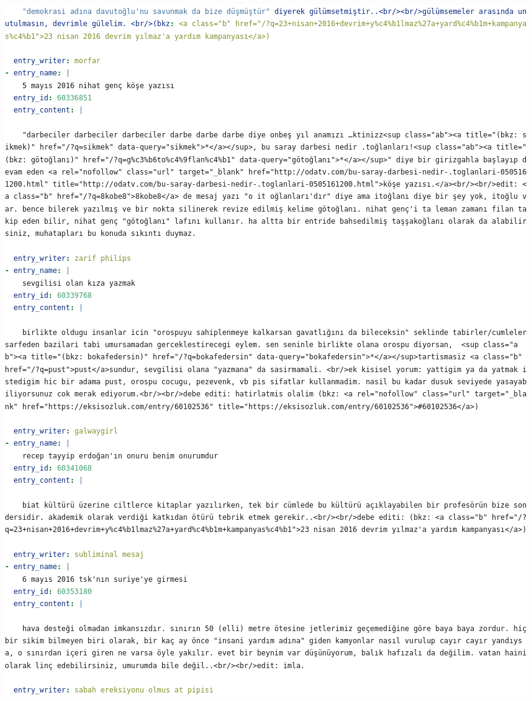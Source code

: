 ```yaml
    "demokrasi adına davutoğlu'nu savunmak da bize düşmüştür" diyerek gülümsetmiştir..<br/><br/>gülümsemeler arasında unutulmasın, devrimle gülelim. <br/>(bkz: <a class="b" href="/?q=23+nisan+2016+devrim+y%c4%b1lmaz%27a+yard%c4%b1m+kampanyas%c4%b1">23 nisan 2016 devrim yılmaz'a yardım kampanyası</a>)
   
  entry_writer: morfar
- entry_name: |
    5 mayıs 2016 nihat genç köşe yazısı
  entry_id: 60336851
  entry_content: |
    
    "darbeciler darbeciler darbeciler darbe darbe darbe diye onbeş yıl anamızı …ktinizz<sup class="ab"><a title="(bkz: sikmek)" href="/?q=sikmek" data-query="sikmek">*</a></sup>, bu saray darbesi nedir .toğlanları!<sup class="ab"><a title="(bkz: götoğlanı)" href="/?q=g%c3%b6to%c4%9flan%c4%b1" data-query="götoğlanı">*</a></sup>" diye bir girizgahla başlayıp devam eden <a rel="nofollow" class="url" target="_blank" href="http://odatv.com/bu-saray-darbesi-nedir-.toglanlari-0505161200.html" title="http://odatv.com/bu-saray-darbesi-nedir-.toglanlari-0505161200.html">köşe yazısı.</a><br/><br/>edit: <a class="b" href="/?q=8kobe8">8kobe8</a> de mesaj yazı "o it oğlanları'dır" diye ama itoğlanı diye bir şey yok, itoğlu var. bence bilerek yazılmış ve bir nokta silinerek revize edilmiş kelime götoğlanı. nihat genç'i ta leman zamanı filan takip eden bilir, nihat genç "götoğlanı" lafını kullanır. ha altta bir entride bahsedilmiş taşşakoğlanı olarak da alabilirsiniz, muhatapları bu konuda sıkıntı duymaz.
   
  entry_writer: zarif philips
- entry_name: |
    sevgilisi olan kıza yazmak
  entry_id: 60339768
  entry_content: |
    
    birlikte oldugu insanlar icin "orospuyu sahiplenmeye kalkarsan gavatlığını da bileceksin" seklinde tabirler/cumleler sarfeden bazilari tabi umursamadan gerceklestirecegi eylem. sen seninle birlikte olana orospu diyorsan,  <sup class="ab"><a title="(bkz: bokafedersin)" href="/?q=bokafedersin" data-query="bokafedersin">*</a></sup>tartismasiz <a class="b" href="/?q=pust">pust</a>sundur, sevgilisi olana "yazmana" da sasirmamali. <br/>ek kisisel yorum: yattigim ya da yatmak istedigim hic bir adama pust, orospu cocugu, pezevenk, vb pis sifatlar kullanmadim. nasil bu kadar dusuk seviyede yasayabiliyorsunuz cok merak ediyorum.<br/><br/>debe editi: hatirlatmis olalim (bkz: <a rel="nofollow" class="url" target="_blank" href="https://eksisozluk.com/entry/60102536" title="https://eksisozluk.com/entry/60102536">#60102536</a>)
   
  entry_writer: galwaygirl
- entry_name: |
    recep tayyip erdoğan'ın onuru benim onurumdur
  entry_id: 60341068
  entry_content: |
    
    biat kültürü üzerine ciltlerce kitaplar yazılırken, tek bir cümlede bu kültürü açıklayabilen bir profesörün bize son dersidir. akademik olarak verdiği katkıdan ötürü tebrik etmek gerekir..<br/><br/>debe editi: (bkz: <a class="b" href="/?q=23+nisan+2016+devrim+y%c4%b1lmaz%27a+yard%c4%b1m+kampanyas%c4%b1">23 nisan 2016 devrim yılmaz'a yardım kampanyası</a>)
   
  entry_writer: subliminal mesaj
- entry_name: |
    6 mayıs 2016 tsk'nın suriye'ye girmesi
  entry_id: 60353180
  entry_content: |
    
    hava desteği olmadan imkansızdır. sınırın 50 (elli) metre ötesine jetlerimiz geçemediğine göre baya baya zordur. hiç bir sikim bilmeyen biri olarak, bir kaç ay önce "insani yardım adına" giden kamyonlar nasıl vurulup cayır cayır yandıysa, o sınırdan içeri giren ne varsa öyle yakılır. evet bir beynim var düşünüyorum, balık hafızalı da değilim. vatan haini olarak linç edebilirsiniz, umurumda bile değil..<br/><br/>edit: imla.
   
  entry_writer: sabah ereksiyonu olmus at pipisi
```